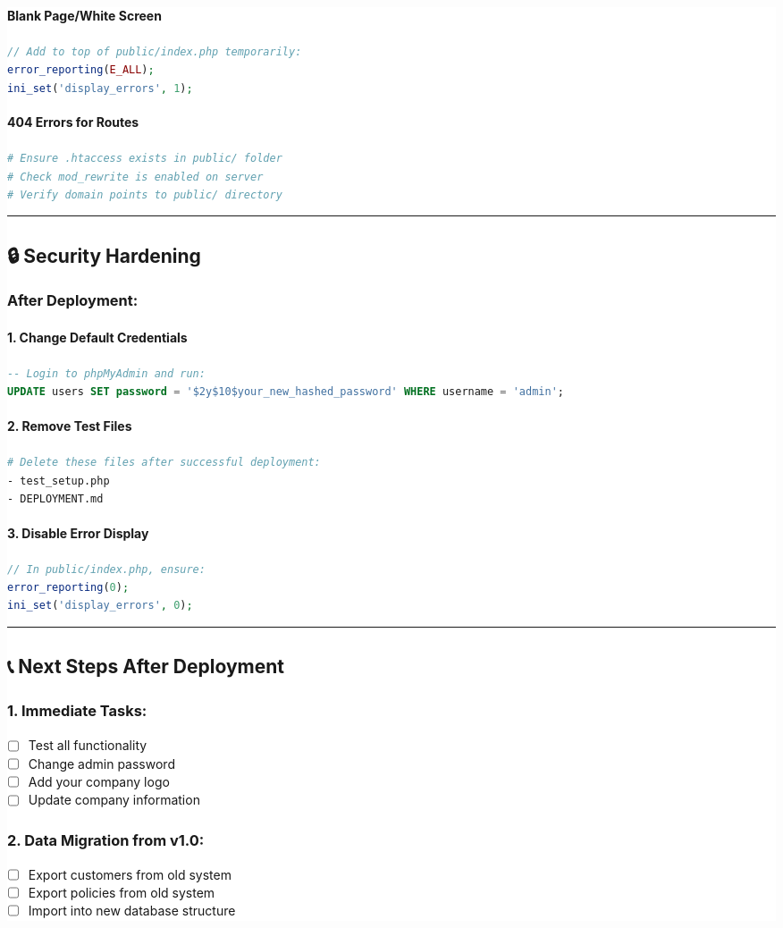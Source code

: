 #### **Blank Page/White Screen**
```php
// Add to top of public/index.php temporarily:
error_reporting(E_ALL);
ini_set('display_errors', 1);
```

#### **404 Errors for Routes**
```apache
# Ensure .htaccess exists in public/ folder
# Check mod_rewrite is enabled on server
# Verify domain points to public/ directory
```

---

## 🔒 Security Hardening

### After Deployment:

#### 1. Change Default Credentials
```sql
-- Login to phpMyAdmin and run:
UPDATE users SET password = '$2y$10$your_new_hashed_password' WHERE username = 'admin';
```

#### 2. Remove Test Files
```bash
# Delete these files after successful deployment:
- test_setup.php
- DEPLOYMENT.md
```

#### 3. Disable Error Display
```php
// In public/index.php, ensure:
error_reporting(0);
ini_set('display_errors', 0);
```

---

## 📞 Next Steps After Deployment

### 1. **Immediate Tasks:**
- [ ] Test all functionality
- [ ] Change admin password
- [ ] Add your company logo
- [ ] Update company information

### 2. **Data Migration from v1.0:**
- [ ] Export customers from old system
- [ ] Export policies from old system
- [ ] Import into new database structure
